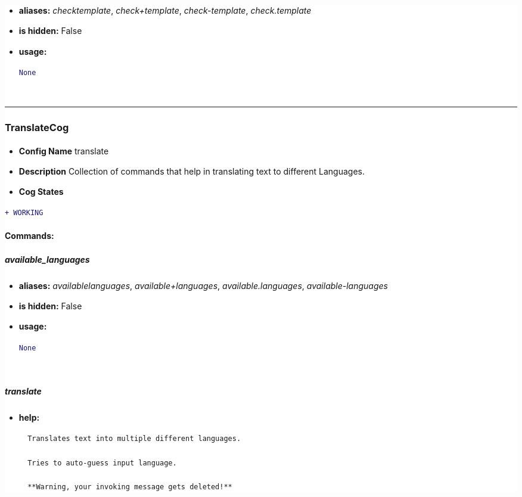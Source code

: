 


- **aliases:** *checktemplate*, *check+template*, *check-template*, *check.template*


- **is hidden:** False

- **usage:**
    ```python
    None
    ```

<br>



---




### TranslateCog

- __Config Name__
    translate

- __Description__
    Collection of commands that help in translating text to different Languages.

- __Cog States__
```diff
+ WORKING
```
#### Commands:

##### __available_languages__



- **aliases:** *availablelanguages*, *available+languages*, *available.languages*, *available-languages*


- **is hidden:** False

- **usage:**
    ```python
    None
    ```

<br>


##### __translate__

- **help:**

        Translates text into multiple different languages.
        
        Tries to auto-guess input language.
        
        **Warning, your invoking message gets deleted!**
        